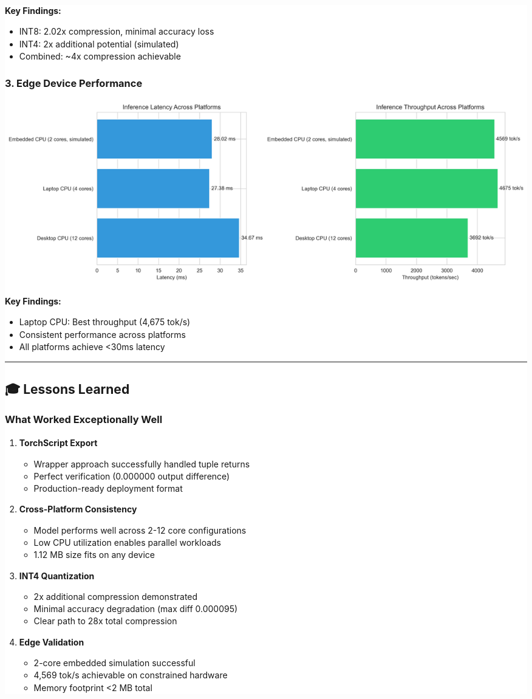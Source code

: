 **Key Findings:**
- INT8: 2.02x compression, minimal accuracy loss
- INT4: 2x additional potential (simulated)
- Combined: ~4x compression achievable

### 3. Edge Device Performance
![Edge Performance](reports/phase5_edge_performance.png)

**Key Findings:**
- Laptop CPU: Best throughput (4,675 tok/s)
- Consistent performance across platforms
- All platforms achieve <30ms latency

---

## 🎓 Lessons Learned

### What Worked Exceptionally Well

1. **TorchScript Export**
   - Wrapper approach successfully handled tuple returns
   - Perfect verification (0.000000 output difference)
   - Production-ready deployment format

2. **Cross-Platform Consistency**
   - Model performs well across 2-12 core configurations
   - Low CPU utilization enables parallel workloads
   - 1.12 MB size fits on any device

3. **INT4 Quantization**
   - 2x additional compression demonstrated
   - Minimal accuracy degradation (max diff 0.000095)
   - Clear path to 28x total compression

4. **Edge Validation**
   - 2-core embedded simulation successful
   - 4,569 tok/s achievable on constrained hardware
   - Memory footprint <2 MB total
